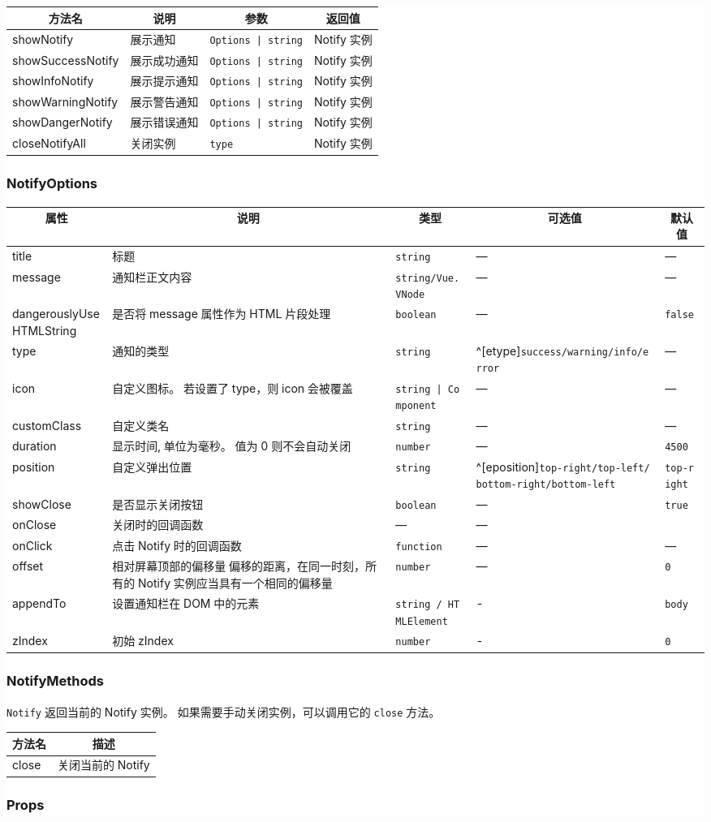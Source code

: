 | 方法名            | 说明         | 参数                | 返回值      |
| ----------------- | ------------ | ------------------- | ----------- |
| showNotify        | 展示通知     | `Options \| string` | Notify 实例 |
| showSuccessNotify | 展示成功通知 | `Options \| string` | Notify 实例 |
| showInfoNotify    | 展示提示通知 | `Options \| string` | Notify 实例 |
| showWarningNotify | 展示警告通知 | `Options \| string` | Notify 实例 |
| showDangerNotify  | 展示错误通知 | `Options \| string` | Notify 实例 |
| closeNotifyAll    | 关闭实例     | `type`              | Notify 实例 |

### NotifyOptions

| 属性 | 说明 | 类型 | 可选值 | 默认值 |
| --- | --- | --- | --- | --- |
| title | 标题 | `string` | — | — |
| message | 通知栏正文内容 | `string/Vue.VNode` | — | — |
| dangerouslyUseHTMLString | 是否将 message 属性作为 HTML 片段处理 | `boolean` | — | `false` |
| type | 通知的类型 | `string` | ^[etype]`success/warning/info/error` | — |
| icon | 自定义图标。 若设置了 type，则 icon 会被覆盖 | `string \| Component` | — | — |
| customClass | 自定义类名 | `string` | — | — |
| duration | 显示时间, 单位为毫秒。 值为 0 则不会自动关闭 | `number` | — | `4500` |
| position | 自定义弹出位置 | `string` | ^[eposition]`top-right/top-left/bottom-right/bottom-left` | `top-right` |
| showClose | 是否显示关闭按钮 | `boolean` | — | `true` |
| onClose | 关闭时的回调函数 | — | — |
| onClick | 点击 Notify 时的回调函数 | `function` | — | — |
| offset | 相对屏幕顶部的偏移量 偏移的距离，在同一时刻，所有的 Notify 实例应当具有一个相同的偏移量 | `number` | — | `0` |
| appendTo | 设置通知栏在 DOM 中的元素 | `string / HTMLElement` | - | `body` |
| zIndex | 初始 zIndex | `number` | - | `0` |

### NotifyMethods

`Notify` 返回当前的 Notify 实例。 如果需要手动关闭实例，可以调用它的 `close` 方法。

| 方法名 | 描述              |
| ------ | ----------------- |
| close  | 关闭当前的 Notify |

### Props
